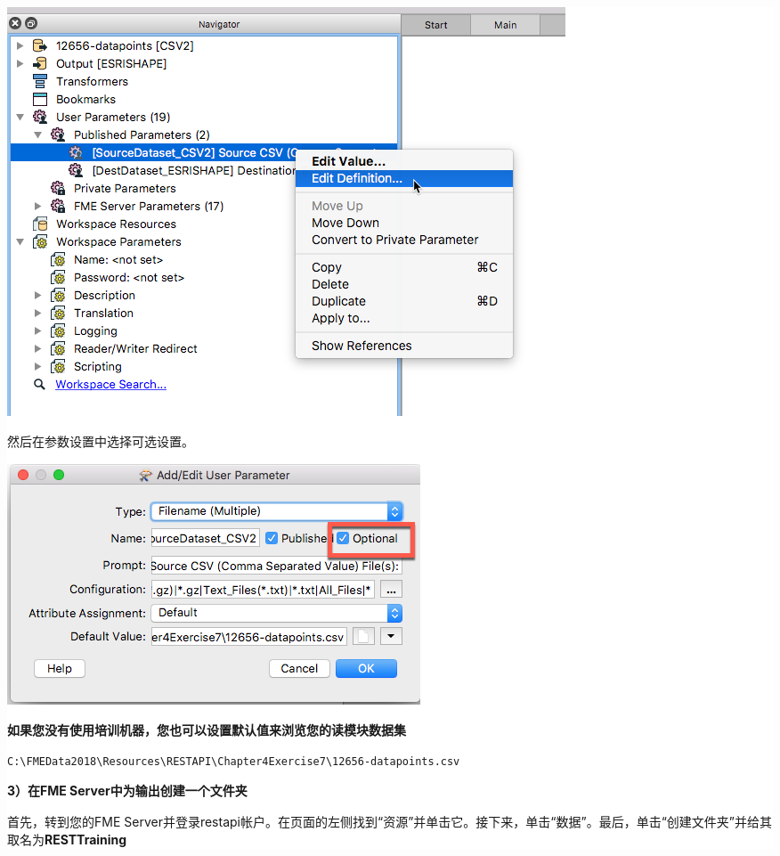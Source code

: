 [![](../.gitbook/assets/image4.4.2.published.png)](https://github.com/xuhengxx/FMETraining-1/tree/b47e2c2ddcf98cce07f6af233242f0087d2d374d/FMESERVER_RESTAPI4Workspaces/Images/image4.4.2.published.png)

然后在参数设置中选择可选设置。

[![](../.gitbook/assets/image4.4.3.option.png)](https://github.com/xuhengxx/FMETraining-1/tree/b47e2c2ddcf98cce07f6af233242f0087d2d374d/FMESERVER_RESTAPI4Workspaces/Images/image4.4.3.Option.png)

**如果您没有使用培训机器，您也可以设置默认值来浏览您的读模块数据集**

```text
C:\FMEData2018\Resources\RESTAPI\Chapter4Exercise7\12656-datapoints.csv
```

  
**3）在FME Server中为输出创建一个文件夹**

首先，转到您的FME Server并登录restapi帐户。在页面的左侧找到“资源”并单击它。接下来，单击“数据”。最后，单击“创建文件夹”并给其取名为**RESTTraining**
